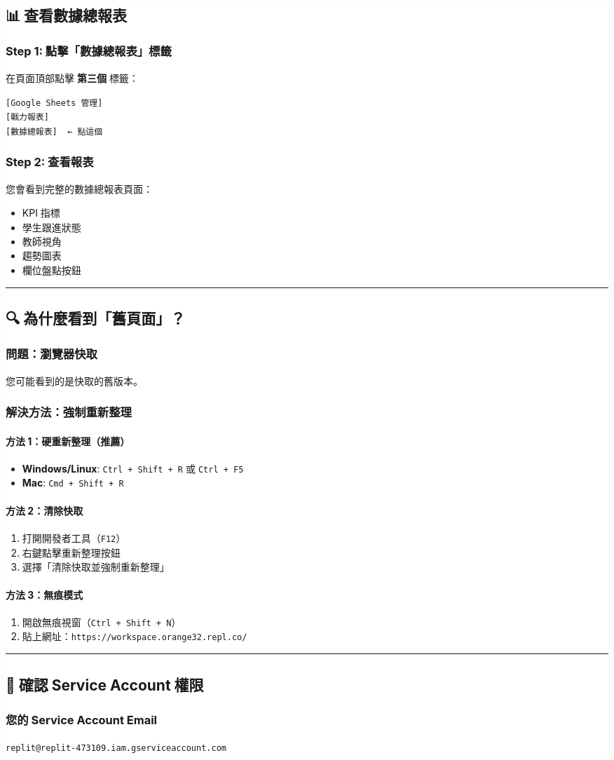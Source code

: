 
## 📊 查看數據總報表

### Step 1: 點擊「數據總報表」標籤
在頁面頂部點擊 **第三個** 標籤：
```
[Google Sheets 管理]
[戰力報表]
[數據總報表]  ← 點這個
```

### Step 2: 查看報表
您會看到完整的數據總報表頁面：
- KPI 指標
- 學生跟進狀態
- 教師視角
- 趨勢圖表
- 欄位盤點按鈕

---

## 🔍 為什麼看到「舊頁面」？

### 問題：瀏覽器快取
您可能看到的是快取的舊版本。

### 解決方法：強制重新整理

#### 方法 1：硬重新整理（推薦）
- **Windows/Linux**: `Ctrl + Shift + R` 或 `Ctrl + F5`
- **Mac**: `Cmd + Shift + R`

#### 方法 2：清除快取
1. 打開開發者工具（`F12`）
2. 右鍵點擊重新整理按鈕
3. 選擇「清除快取並強制重新整理」

#### 方法 3：無痕模式
1. 開啟無痕視窗（`Ctrl + Shift + N`）
2. 貼上網址：`https://workspace.orange32.repl.co/`

---

## 🔑 確認 Service Account 權限

### 您的 Service Account Email
```
replit@replit-473109.iam.gserviceaccount.com
```
